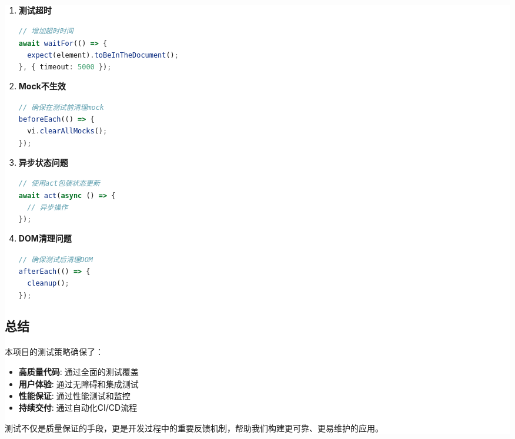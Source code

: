 1. **测试超时**
   ```typescript
   // 增加超时时间
   await waitFor(() => {
     expect(element).toBeInTheDocument();
   }, { timeout: 5000 });
   ```

2. **Mock不生效**
   ```typescript
   // 确保在测试前清理mock
   beforeEach(() => {
     vi.clearAllMocks();
   });
   ```

3. **异步状态问题**
   ```typescript
   // 使用act包装状态更新
   await act(async () => {
     // 异步操作
   });
   ```

4. **DOM清理问题**
   ```typescript
   // 确保测试后清理DOM
   afterEach(() => {
     cleanup();
   });
   ```

## 总结

本项目的测试策略确保了：
- **高质量代码**: 通过全面的测试覆盖
- **用户体验**: 通过无障碍和集成测试
- **性能保证**: 通过性能测试和监控
- **持续交付**: 通过自动化CI/CD流程

测试不仅是质量保证的手段，更是开发过程中的重要反馈机制，帮助我们构建更可靠、更易维护的应用。